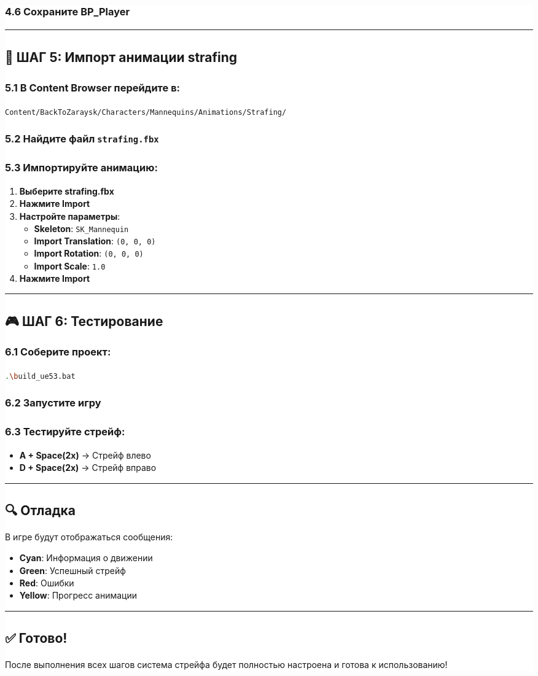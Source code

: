 ### 4.6 Сохраните BP_Player

---

## 🔧 **ШАГ 5: Импорт анимации strafing**

### 5.1 В Content Browser перейдите в:
```
Content/BackToZaraysk/Characters/Mannequins/Animations/Strafing/
```

### 5.2 Найдите файл `strafing.fbx`

### 5.3 Импортируйте анимацию:
1. **Выберите strafing.fbx**
2. **Нажмите Import**
3. **Настройте параметры**:
   - **Skeleton**: `SK_Mannequin`
   - **Import Translation**: `(0, 0, 0)`
   - **Import Rotation**: `(0, 0, 0)`
   - **Import Scale**: `1.0`
4. **Нажмите Import**

---

## 🎮 **ШАГ 6: Тестирование**

### 6.1 Соберите проект:
```bash
.\build_ue53.bat
```

### 6.2 Запустите игру

### 6.3 Тестируйте стрейф:
- **A + Space(2x)** → Стрейф влево
- **D + Space(2x)** → Стрейф вправо

---

## 🔍 **Отладка**

В игре будут отображаться сообщения:
- **Cyan**: Информация о движении
- **Green**: Успешный стрейф
- **Red**: Ошибки
- **Yellow**: Прогресс анимации

---

## ✅ **Готово!**

После выполнения всех шагов система стрейфа будет полностью настроена и готова к использованию!


